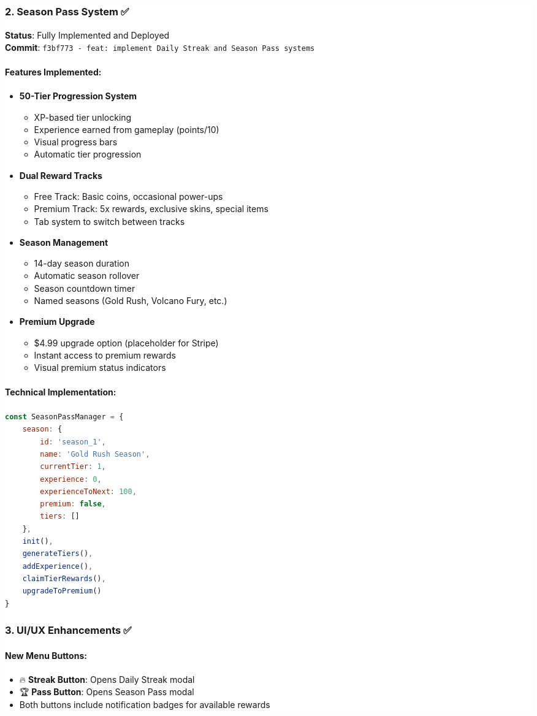 ### 2. **Season Pass System** ✅
**Status**: Fully Implemented and Deployed  
**Commit**: `f3bf773 - feat: implement Daily Streak and Season Pass systems`

#### Features Implemented:
- **50-Tier Progression System**
  - XP-based tier unlocking
  - Experience earned from gameplay (points/10)
  - Visual progress bars
  - Automatic tier progression
  
- **Dual Reward Tracks**
  - Free Track: Basic coins, occasional power-ups
  - Premium Track: 5x rewards, exclusive skins, special items
  - Tab system to switch between tracks
  
- **Season Management**
  - 14-day season duration
  - Automatic season rollover
  - Season countdown timer
  - Named seasons (Gold Rush, Volcano Fury, etc.)
  
- **Premium Upgrade**
  - $4.99 upgrade option (placeholder for Stripe)
  - Instant access to premium rewards
  - Visual premium status indicators

#### Technical Implementation:
```javascript
const SeasonPassManager = {
    season: {
        id: 'season_1',
        name: 'Gold Rush Season',
        currentTier: 1,
        experience: 0,
        experienceToNext: 100,
        premium: false,
        tiers: []
    },
    init(),
    generateTiers(),
    addExperience(),
    claimTierRewards(),
    upgradeToPremium()
}
```

### 3. **UI/UX Enhancements** ✅

#### New Menu Buttons:
- 🔥 **Streak Button**: Opens Daily Streak modal
- 🏆 **Pass Button**: Opens Season Pass modal
- Both buttons include notification badges for available rewards
